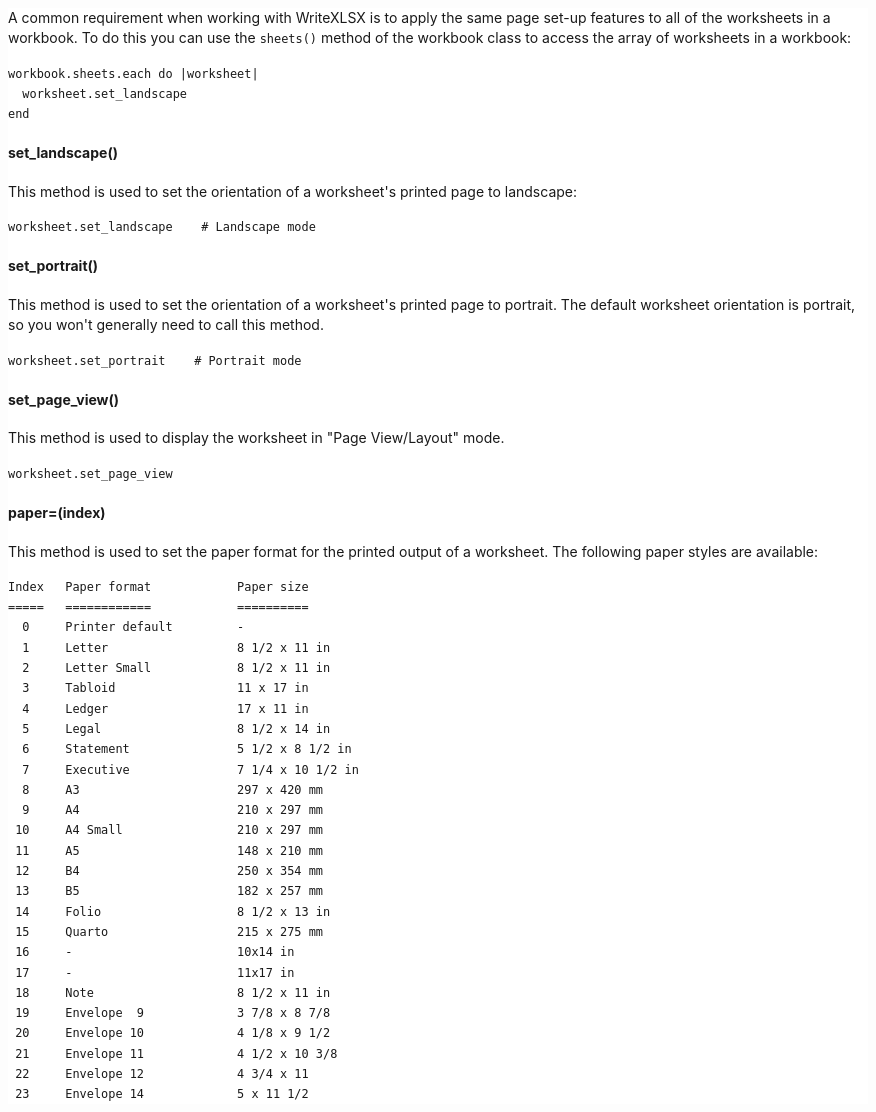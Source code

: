 A common requirement when working with WriteXLSX is to apply the same
page set-up features to all of the worksheets in a workbook.
To do this you can use the `sheets()` method of the workbook class to access
the array of worksheets in a workbook:

    workbook.sheets.each do |worksheet|
      worksheet.set_landscape
    end

#### <a name="set_landscape" class="anchor" href="#set_landscape"><span class="octicon octicon-link" /></a>set_landscape()

This method is used to set the orientation of a worksheet's printed page to
landscape:

    worksheet.set_landscape    # Landscape mode

#### <a name="set_portrait" class="anchor" href="#set_portrait"><span class="octicon octicon-link" /></a>set_portrait()

This method is used to set the orientation of a worksheet's printed page to
portrait.
The default worksheet orientation is portrait, so you won't generally need
to call this method.

    worksheet.set_portrait    # Portrait mode

#### <a name="set_page_view" class="anchor" href="#set_page_view"><span class="octicon octicon-link" /></a>set_page_view()

This method is used to display the worksheet in "Page View/Layout" mode.

    worksheet.set_page_view

#### <a name="paper=" class="anchor" href="#paper="><span class="octicon octicon-link" /></a>paper=(index)

This method is used to set the paper format for the printed output of a worksheet.
The following paper styles are available:

    Index   Paper format            Paper size
    =====   ============            ==========
      0     Printer default         -
      1     Letter                  8 1/2 x 11 in
      2     Letter Small            8 1/2 x 11 in
      3     Tabloid                 11 x 17 in
      4     Ledger                  17 x 11 in
      5     Legal                   8 1/2 x 14 in
      6     Statement               5 1/2 x 8 1/2 in
      7     Executive               7 1/4 x 10 1/2 in
      8     A3                      297 x 420 mm
      9     A4                      210 x 297 mm
     10     A4 Small                210 x 297 mm
     11     A5                      148 x 210 mm
     12     B4                      250 x 354 mm
     13     B5                      182 x 257 mm
     14     Folio                   8 1/2 x 13 in
     15     Quarto                  215 x 275 mm
     16     -                       10x14 in
     17     -                       11x17 in
     18     Note                    8 1/2 x 11 in
     19     Envelope  9             3 7/8 x 8 7/8
     20     Envelope 10             4 1/8 x 9 1/2
     21     Envelope 11             4 1/2 x 10 3/8
     22     Envelope 12             4 3/4 x 11
     23     Envelope 14             5 x 11 1/2